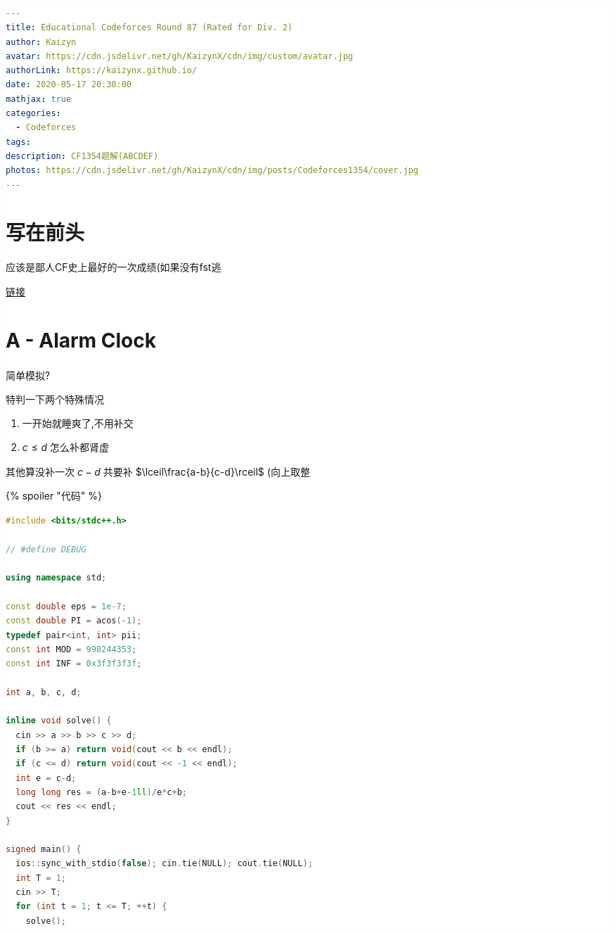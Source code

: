 ```yaml
---
title: Educational Codeforces Round 87 (Rated for Div. 2)
author: Kaizyn
avatar: https://cdn.jsdelivr.net/gh/KaizynX/cdn/img/custom/avatar.jpg
authorLink: https://kaizynx.github.io/
date: 2020-05-17 20:30:00
mathjax: true
categories:
  - Codeforces
tags:
description: CF1354题解(ABCDEF)
photos: https://cdn.jsdelivr.net/gh/KaizynX/cdn/img/posts/Codeforces1354/cover.jpg 
---
```

# 写在前头

应该是鄙人CF史上最好的一次成绩(如果没有fst逃

[链接](https://codeforces.com/contest/1354)

# A - Alarm Clock

简单模拟?

特判一下两个特殊情况

1. 一开始就睡爽了,不用补交

2. $c \leq d$ 怎么补都肾虚


其他算没补一次 $c-d$ 共要补 $\lceil\frac{a-b}{c-d}\rceil$ (向上取整

{% spoiler "代码" %}
```cpp
#include <bits/stdc++.h>

// #define DEBUG

using namespace std;

const double eps = 1e-7;
const double PI = acos(-1);
typedef pair<int, int> pii;
const int MOD = 998244353;
const int INF = 0x3f3f3f3f;

int a, b, c, d;

inline void solve() {
  cin >> a >> b >> c >> d;
  if (b >= a) return void(cout << b << endl);
  if (c <= d) return void(cout << -1 << endl);
  int e = c-d;
  long long res = (a-b+e-1ll)/e*c+b;
  cout << res << endl;
}

signed main() {
  ios::sync_with_stdio(false); cin.tie(NULL); cout.tie(NULL);
  int T = 1;
  cin >> T;
  for (int t = 1; t <= T; ++t) {
    solve();
```